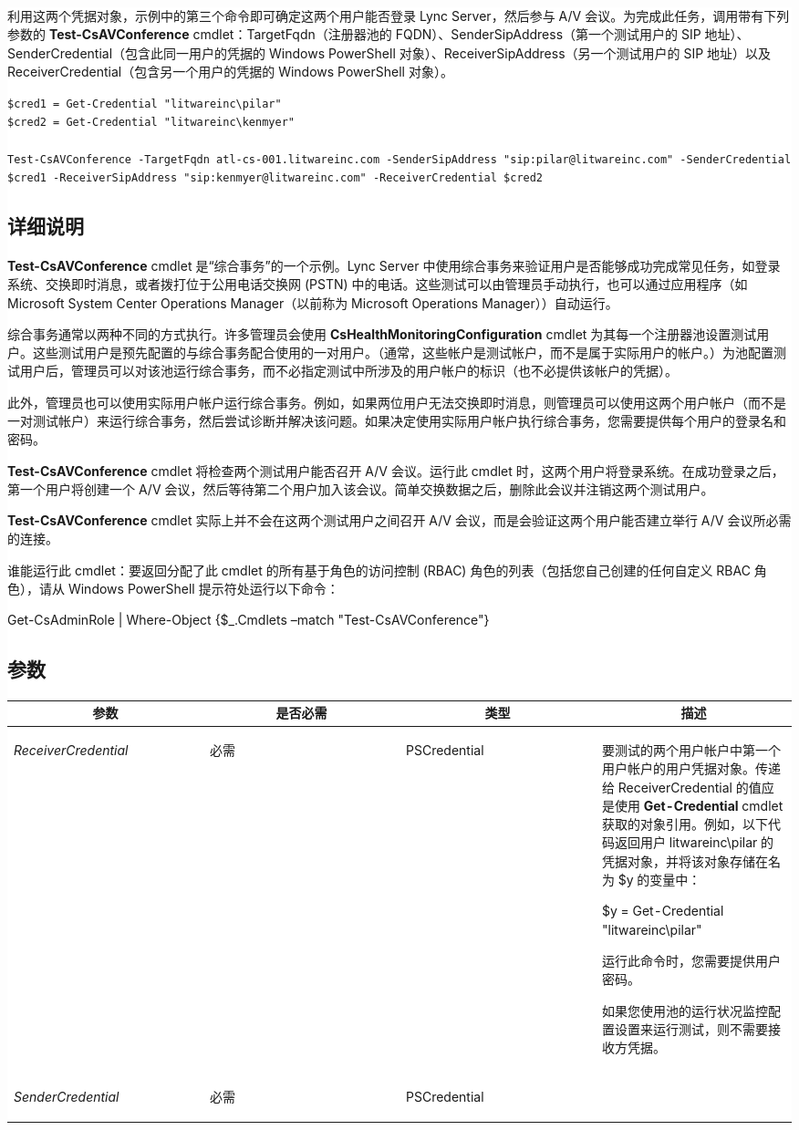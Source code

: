 利用这两个凭据对象，示例中的第三个命令即可确定这两个用户能否登录 Lync Server，然后参与 A/V 会议。为完成此任务，调用带有下列参数的 **Test-CsAVConference** cmdlet：TargetFqdn（注册器池的 FQDN）、SenderSipAddress（第一个测试用户的 SIP 地址）、SenderCredential（包含此同一用户的凭据的 Windows PowerShell 对象）、ReceiverSipAddress（另一个测试用户的 SIP 地址）以及 ReceiverCredential（包含另一个用户的凭据的 Windows PowerShell 对象）。

    $cred1 = Get-Credential "litwareinc\pilar"
    $cred2 = Get-Credential "litwareinc\kenmyer"
    
    Test-CsAVConference -TargetFqdn atl-cs-001.litwareinc.com -SenderSipAddress "sip:pilar@litwareinc.com" -SenderCredential $cred1 -ReceiverSipAddress "sip:kenmyer@litwareinc.com" -ReceiverCredential $cred2

## 详细说明

**Test-CsAVConference** cmdlet 是“综合事务”的一个示例。Lync Server 中使用综合事务来验证用户是否能够成功完成常见任务，如登录系统、交换即时消息，或者拨打位于公用电话交换网 (PSTN) 中的电话。这些测试可以由管理员手动执行，也可以通过应用程序（如 Microsoft System Center Operations Manager（以前称为 Microsoft Operations Manager））自动运行。

综合事务通常以两种不同的方式执行。许多管理员会使用 **CsHealthMonitoringConfiguration** cmdlet 为其每一个注册器池设置测试用户。这些测试用户是预先配置的与综合事务配合使用的一对用户。（通常，这些帐户是测试帐户，而不是属于实际用户的帐户。）为池配置测试用户后，管理员可以对该池运行综合事务，而不必指定测试中所涉及的用户帐户的标识（也不必提供该帐户的凭据）。

此外，管理员也可以使用实际用户帐户运行综合事务。例如，如果两位用户无法交换即时消息，则管理员可以使用这两个用户帐户（而不是一对测试帐户）来运行综合事务，然后尝试诊断并解决该问题。如果决定使用实际用户帐户执行综合事务，您需要提供每个用户的登录名和密码。

**Test-CsAVConference** cmdlet 将检查两个测试用户能否召开 A/V 会议。运行此 cmdlet 时，这两个用户将登录系统。在成功登录之后，第一个用户将创建一个 A/V 会议，然后等待第二个用户加入该会议。简单交换数据之后，删除此会议并注销这两个测试用户。

**Test-CsAVConference** cmdlet 实际上并不会在这两个测试用户之间召开 A/V 会议，而是会验证这两个用户能否建立举行 A/V 会议所必需的连接。

谁能运行此 cmdlet：要返回分配了此 cmdlet 的所有基于角色的访问控制 (RBAC) 角色的列表（包括您自己创建的任何自定义 RBAC 角色），请从 Windows PowerShell 提示符处运行以下命令：

Get-CsAdminRole | Where-Object {$\_.Cmdlets –match "Test-CsAVConference"}

## 参数


<table>
<colgroup>
<col style="width: 25%" />
<col style="width: 25%" />
<col style="width: 25%" />
<col style="width: 25%" />
</colgroup>
<thead>
<tr class="header">
<th>参数</th>
<th>是否必需</th>
<th>类型</th>
<th>描述</th>
</tr>
</thead>
<tbody>
<tr class="odd">
<td><p><em>ReceiverCredential</em></p></td>
<td><p>必需</p></td>
<td><p>PSCredential</p></td>
<td><p>要测试的两个用户帐户中第一个用户帐户的用户凭据对象。传递给 ReceiverCredential 的值应是使用 <strong>Get-Credential</strong> cmdlet 获取的对象引用。例如，以下代码返回用户 litwareinc\pilar 的凭据对象，并将该对象存储在名为 $y 的变量中：</p>
<p>$y = Get-Credential &quot;litwareinc\pilar&quot;</p>
<p>运行此命令时，您需要提供用户密码。</p>
<p>如果您使用池的运行状况监控配置设置来运行测试，则不需要接收方凭据。</p></td>
</tr>
<tr class="even">
<td><p><em>SenderCredential</em></p></td>
<td><p>必需</p></td>
<td><p>PSCredential</p></td>